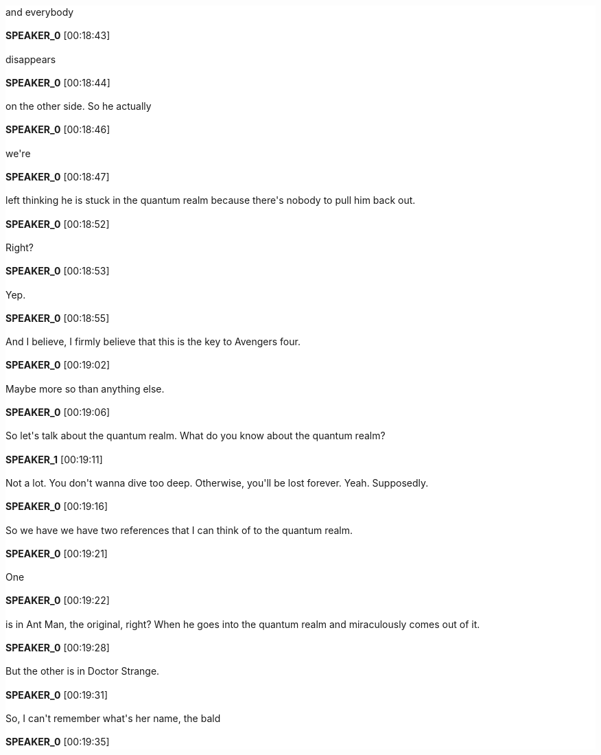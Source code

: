 and everybody

**SPEAKER_0** [00:18:43]

disappears

**SPEAKER_0** [00:18:44]

on the other side. So he actually

**SPEAKER_0** [00:18:46]

we're

**SPEAKER_0** [00:18:47]

left thinking he is stuck in the quantum realm because there's nobody to pull him back out.

**SPEAKER_0** [00:18:52]

Right?

**SPEAKER_0** [00:18:53]

Yep.

**SPEAKER_0** [00:18:55]

And I believe, I firmly believe that this is the key to Avengers four.

**SPEAKER_0** [00:19:02]

Maybe more so than anything else.

**SPEAKER_0** [00:19:06]

So let's talk about the quantum realm. What do you know about the quantum realm?

**SPEAKER_1** [00:19:11]

Not a lot. You don't wanna dive too deep. Otherwise, you'll be lost forever. Yeah. Supposedly.

**SPEAKER_0** [00:19:16]

So we have we have two references that I can think of to the quantum realm.

**SPEAKER_0** [00:19:21]

One

**SPEAKER_0** [00:19:22]

is in Ant Man, the original, right? When he goes into the quantum realm and miraculously comes out of it.

**SPEAKER_0** [00:19:28]

But the other is in Doctor Strange.

**SPEAKER_0** [00:19:31]

So, I can't remember what's her name, the bald

**SPEAKER_0** [00:19:35]
